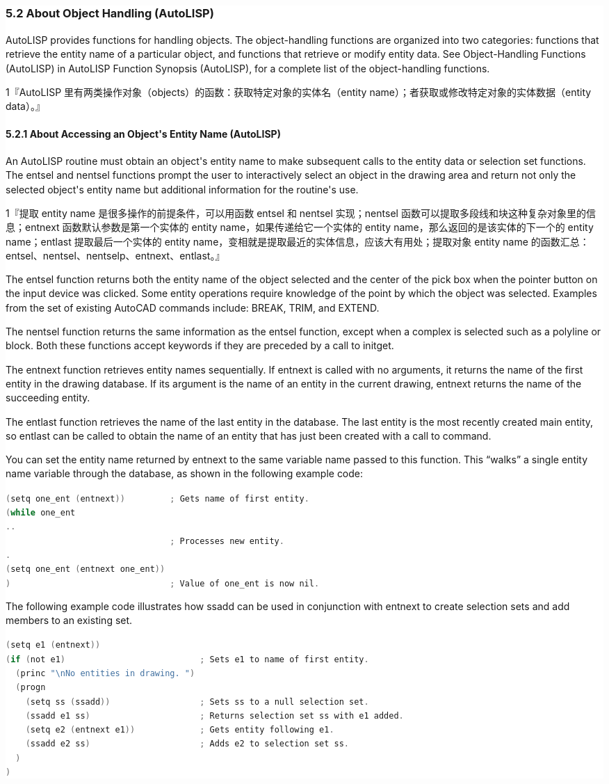### 5.2 About Object Handling (AutoLISP)

AutoLISP provides functions for handling objects. The object-handling functions are organized into two categories: functions that retrieve the entity name of a particular object, and functions that retrieve or modify entity data. See Object-Handling Functions (AutoLISP) in AutoLISP Function Synopsis (AutoLISP), for a complete list of the object-handling functions.

1『AutoLISP 里有两类操作对象（objects）的函数：获取特定对象的实体名（entity name）；者获取或修改特定对象的实体数据（entity data）。』

#### 5.2.1 About Accessing an Object's Entity Name (AutoLISP)

An AutoLISP routine must obtain an object's entity name to make subsequent calls to the entity data or selection set functions. The entsel and nentsel functions prompt the user to interactively select an object in the drawing area and return not only the selected object's entity name but additional information for the routine's use. 

1『提取 entity name 是很多操作的前提条件，可以用函数 entsel 和 nentsel  实现；nentsel 函数可以提取多段线和块这种复杂对象里的信息；entnext 函数默认参数是第一个实体的 entity name，如果传递给它一个实体的 entity name，那么返回的是该实体的下一个的 entity name；entlast 提取最后一个实体的 entity name，变相就是提取最近的实体信息，应该大有用处；提取对象 entity name 的函数汇总： entsel、nentsel、nentselp、entnext、entlast。』

The entsel function returns both the entity name of the object selected and the center of the pick box when the pointer button on the input device was clicked. Some entity operations require knowledge of the point by which the object was selected. Examples from the set of existing AutoCAD commands include: BREAK, TRIM, and EXTEND. 

The nentsel function returns the same information as the entsel function, except when a complex is selected such as a polyline or block. Both these functions accept keywords if they are preceded by a call to initget.

The entnext function retrieves entity names sequentially. If entnext is called with no arguments, it returns the name of the first entity in the drawing database. If its argument is the name of an entity in the current drawing, entnext returns the name of the succeeding entity. 

The entlast function retrieves the name of the last entity in the database. The last entity is the most recently created main entity, so entlast can be called to obtain the name of an entity that has just been created with a call to command.

You can set the entity name returned by entnext to the same variable name passed to this function. This “walks” a single entity name variable through the database, as shown in the following example code:

```c
(setq one_ent (entnext))         ; Gets name of first entity.
(while one_ent
..
                                 ; Processes new entity.
.
(setq one_ent (entnext one_ent))
)                                ; Value of one_ent is now nil.
```

The following example code illustrates how ssadd can be used in conjunction with entnext to create selection sets and add members to an existing set.

```c
(setq e1 (entnext))
(if (not e1)                           ; Sets e1 to name of first entity.
  (princ "\nNo entities in drawing. ")
  (progn
    (setq ss (ssadd))                  ; Sets ss to a null selection set.
    (ssadd e1 ss)                      ; Returns selection set ss with e1 added.
    (setq e2 (entnext e1))             ; Gets entity following e1.
    (ssadd e2 ss)                      ; Adds e2 to selection set ss.
  )
)
```

